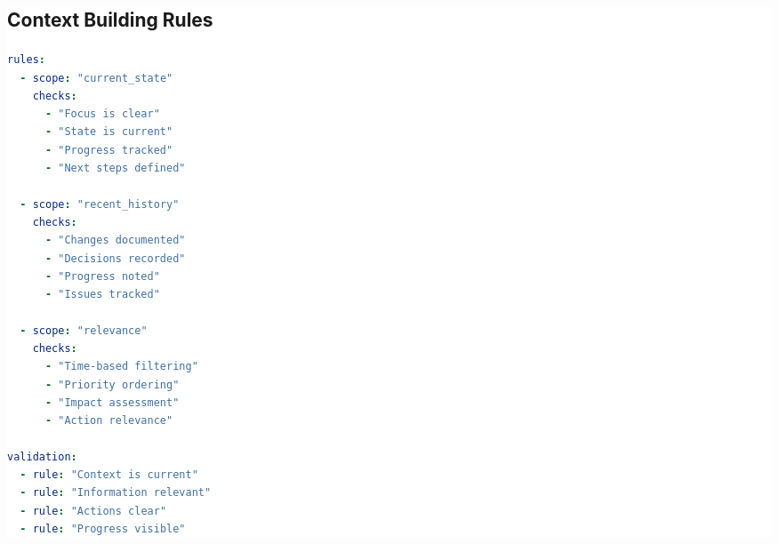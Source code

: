 ```yaml
```

## Context Building Rules
```yaml
rules:
  - scope: "current_state"
    checks:
      - "Focus is clear"
      - "State is current"
      - "Progress tracked"
      - "Next steps defined"

  - scope: "recent_history"
    checks:
      - "Changes documented"
      - "Decisions recorded"
      - "Progress noted"
      - "Issues tracked"

  - scope: "relevance"
    checks:
      - "Time-based filtering"
      - "Priority ordering"
      - "Impact assessment"
      - "Action relevance"

validation:
  - rule: "Context is current"
  - rule: "Information relevant"
  - rule: "Actions clear"
  - rule: "Progress visible"
``` 